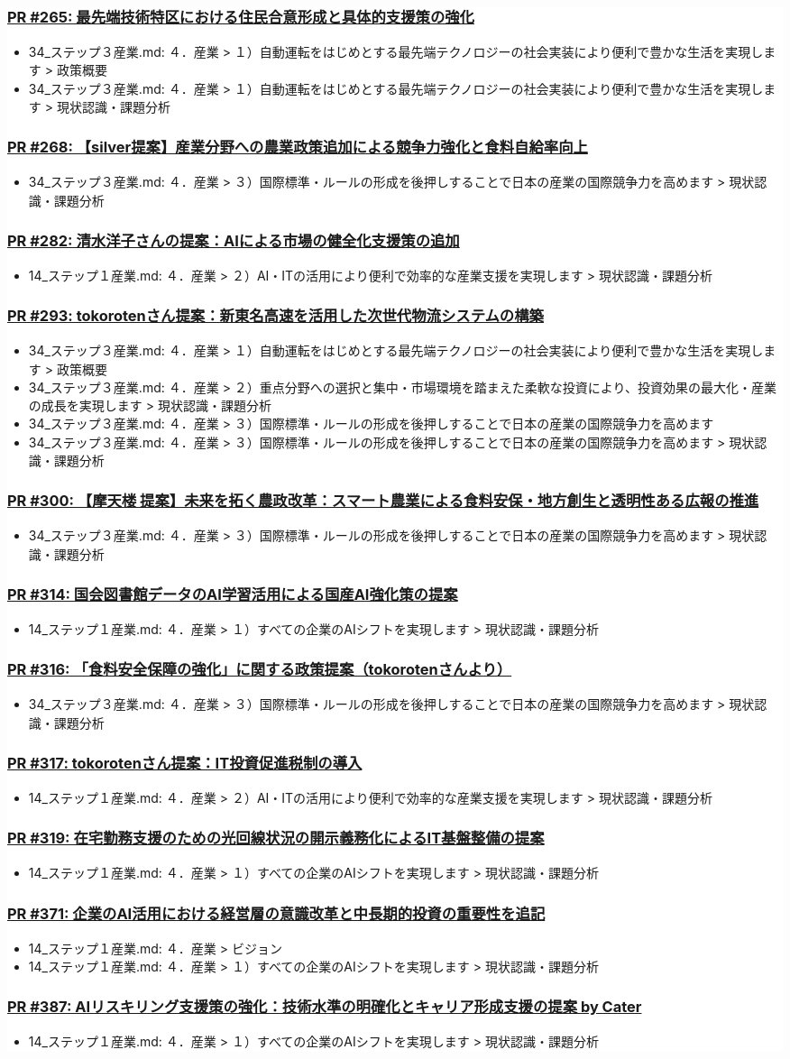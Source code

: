 ### [PR #265: 最先端技術特区における住民合意形成と具体的支援策の強化](https://github.com/team-mirai/policy/pull/265)
- 34_ステップ３産業.md: ４．産業 > １）自動運転をはじめとする最先端テクノロジーの社会実装により便利で豊かな生活を実現します > 政策概要
- 34_ステップ３産業.md: ４．産業 > １）自動運転をはじめとする最先端テクノロジーの社会実装により便利で豊かな生活を実現します > 現状認識・課題分析

### [PR #268: 【silver提案】産業分野への農業政策追加による競争力強化と食料自給率向上](https://github.com/team-mirai/policy/pull/268)
- 34_ステップ３産業.md: ４．産業 > ３）国際標準・ルールの形成を後押しすることで日本の産業の国際競争力を高めます > 現状認識・課題分析

### [PR #282: 清水洋子さんの提案：AIによる市場の健全化支援策の追加](https://github.com/team-mirai/policy/pull/282)
- 14_ステップ１産業.md: ４．産業 > ２）AI・ITの活用により便利で効率的な産業支援を実現します > 現状認識・課題分析

### [PR #293: tokorotenさん提案：新東名高速を活用した次世代物流システムの構築](https://github.com/team-mirai/policy/pull/293)
- 34_ステップ３産業.md: ４．産業 > １）自動運転をはじめとする最先端テクノロジーの社会実装により便利で豊かな生活を実現します > 政策概要
- 34_ステップ３産業.md: ４．産業 > ２）重点分野への選択と集中・市場環境を踏まえた柔軟な投資により、投資効果の最大化・産業の成長を実現します > 現状認識・課題分析
- 34_ステップ３産業.md: ４．産業 > ３）国際標準・ルールの形成を後押しすることで日本の産業の国際競争力を高めます
- 34_ステップ３産業.md: ４．産業 > ３）国際標準・ルールの形成を後押しすることで日本の産業の国際競争力を高めます > 現状認識・課題分析

### [PR #300: 【摩天楼 提案】未来を拓く農政改革：スマート農業による食料安保・地方創生と透明性ある広報の推進](https://github.com/team-mirai/policy/pull/300)
- 34_ステップ３産業.md: ４．産業 > ３）国際標準・ルールの形成を後押しすることで日本の産業の国際競争力を高めます > 現状認識・課題分析

### [PR #314: 国会図書館データのAI学習活用による国産AI強化策の提案](https://github.com/team-mirai/policy/pull/314)
- 14_ステップ１産業.md: ４．産業 > １）すべての企業のAIシフトを実現します > 現状認識・課題分析

### [PR #316: 「食料安全保障の強化」に関する政策提案（tokorotenさんより）](https://github.com/team-mirai/policy/pull/316)
- 34_ステップ３産業.md: ４．産業 > ３）国際標準・ルールの形成を後押しすることで日本の産業の国際競争力を高めます > 現状認識・課題分析

### [PR #317: tokorotenさん提案：IT投資促進税制の導入](https://github.com/team-mirai/policy/pull/317)
- 14_ステップ１産業.md: ４．産業 > ２）AI・ITの活用により便利で効率的な産業支援を実現します > 現状認識・課題分析

### [PR #319: 在宅勤務支援のための光回線状況の開示義務化によるIT基盤整備の提案](https://github.com/team-mirai/policy/pull/319)
- 14_ステップ１産業.md: ４．産業 > １）すべての企業のAIシフトを実現します > 現状認識・課題分析

### [PR #371: 企業のAI活用における経営層の意識改革と中長期的投資の重要性を追記](https://github.com/team-mirai/policy/pull/371)
- 14_ステップ１産業.md: ４．産業 > ビジョン
- 14_ステップ１産業.md: ４．産業 > １）すべての企業のAIシフトを実現します > 現状認識・課題分析

### [PR #387: AIリスキリング支援策の強化：技術水準の明確化とキャリア形成支援の提案 by Cater](https://github.com/team-mirai/policy/pull/387)
- 14_ステップ１産業.md: ４．産業 > １）すべての企業のAIシフトを実現します > 現状認識・課題分析
